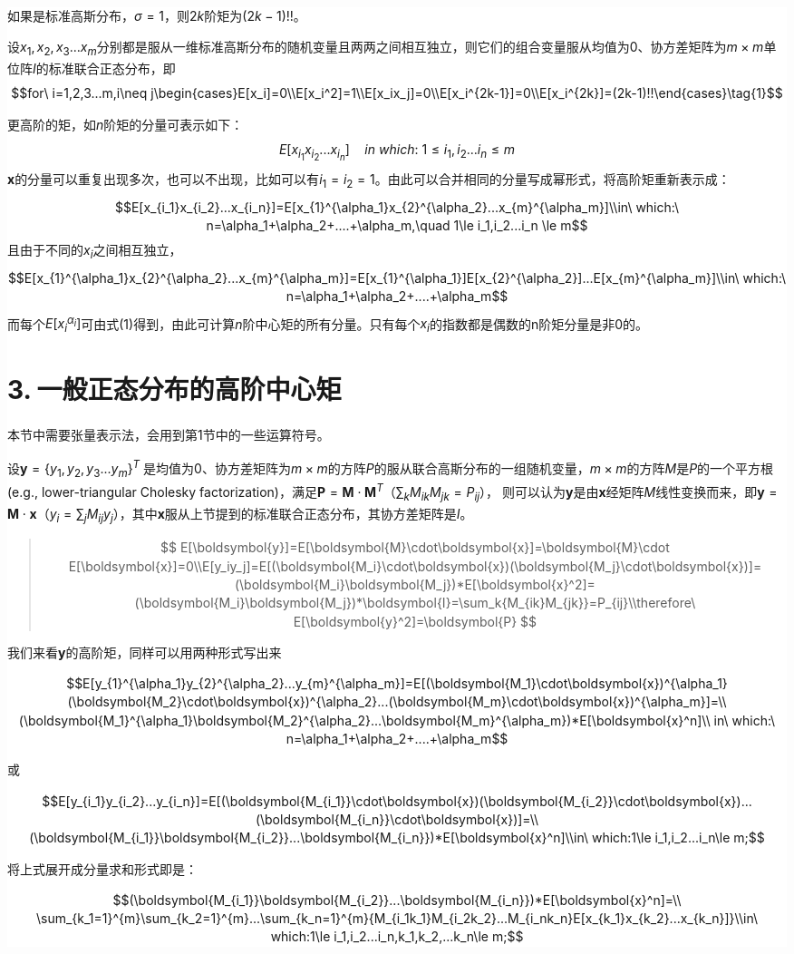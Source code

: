 如果是标准高斯分布，$\sigma=1$，则$2k$阶矩为$(2k-1)!!$。

设$x_{1},x_{2},x_{3}...x_{m}$分别都是服从一维标准高斯分布的随机变量且两两之间相互独立，则它们的组合变量服从均值为0、协方差矩阵为$m\times m$单位阵$I$的标准联合正态分布，即 $$for\ i=1,2,3...m,i\neq j\begin{cases}E[x_i]=0\\E[x_i^2]=1\\E[x_ix_j]=0\\E[x_i^{2k-1}]=0\\E[x_i^{2k}]=(2k-1)!!\end{cases}\tag{1}$$


更高阶的矩，如$n$阶矩的分量可表示如下：
$$E[x_{i_1}x_{i_2}...x_{i_n}]\quad in\ which:\ 1\le i_1,i_2...i_n \le m$$
$\boldsymbol{x}$的分量可以重复出现多次，也可以不出现，比如可以有$i_1=i_2=1$。由此可以合并相同的分量写成幂形式，将高阶矩重新表示成：$$E[x_{i_1}x_{i_2}...x_{i_n}]=E[x_{1}^{\alpha_1}x_{2}^{\alpha_2}...x_{m}^{\alpha_m}]\\in\ which:\ n=\alpha_1+\alpha_2+....+\alpha_m,\quad 1\le i_1,i_2...i_n \le m$$
且由于不同的$x_i$之间相互独立，
$$E[x_{1}^{\alpha_1}x_{2}^{\alpha_2}...x_{m}^{\alpha_m}]=E[x_{1}^{\alpha_1}]E[x_{2}^{\alpha_2}]...E[x_{m}^{\alpha_m}]\\in\ which:\ n=\alpha_1+\alpha_2+....+\alpha_m$$
而每个$E[x_{i}^{\alpha_i}]$可由式(1)得到，由此可计算$n$阶中心矩的所有分量。只有每个$x_i$的指数都是偶数的n阶矩分量是非0的。


# 3. 一般正态分布的高阶中心矩

本节中需要张量表示法，会用到第1节中的一些运算符号。

设$\boldsymbol{y}=\{y_{1},y_{2},y_{3}...y_{m}\}^T$ 是均值为0、协方差矩阵为$m\times m$的方阵$P$的服从联合高斯分布的一组随机变量，$m\times m$的方阵$M$是$P$的一个平方根(e.g., lower-triangular Cholesky factorization)，满足$\boldsymbol{P}=\boldsymbol{M}\cdot\boldsymbol{M}^T$（$\sum_k{M_{ik}M_{jk}=P_{ij}}$），  则可以认为$\boldsymbol{y}$是由$\boldsymbol{x}$经矩阵$M$线性变换而来，即$\boldsymbol{y}=\boldsymbol{M}\cdot\boldsymbol{x}$（$y_i=\sum_j{M_{ij}y_j}$），其中$\boldsymbol{x}$服从上节提到的标准联合正态分布，其协方差矩阵是$I$。

> $$ E[\boldsymbol{y}]=E[\boldsymbol{M}\cdot\boldsymbol{x}]=\boldsymbol{M}\cdot E[\boldsymbol{x}]=0\\E[y_iy_j]=E[(\boldsymbol{M_i}\cdot\boldsymbol{x})(\boldsymbol{M_j}\cdot\boldsymbol{x})]=(\boldsymbol{M_i}\boldsymbol{M_j})*E[\boldsymbol{x}^2]=(\boldsymbol{M_i}\boldsymbol{M_j})*\boldsymbol{I}=\sum_k{M_{ik}M_{jk}}=P_{ij}\\therefore\ E[\boldsymbol{y}^2]=\boldsymbol{P} $$





我们来看$\boldsymbol{y}$的高阶矩，同样可以用两种形式写出来

$$E[y_{1}^{\alpha_1}y_{2}^{\alpha_2}...y_{m}^{\alpha_m}]=E[(\boldsymbol{M_1}\cdot\boldsymbol{x})^{\alpha_1}(\boldsymbol{M_2}\cdot\boldsymbol{x})^{\alpha_2}...(\boldsymbol{M_m}\cdot\boldsymbol{x})^{\alpha_m}]=\\
(\boldsymbol{M_1}^{\alpha_1}\boldsymbol{M_2}^{\alpha_2}...\boldsymbol{M_m}^{\alpha_m})*E[\boldsymbol{x}^n]\\
in\ which:\ n=\alpha_1+\alpha_2+....+\alpha_m$$

或

$$E[y_{i_1}y_{i_2}...y_{i_n}]=E[(\boldsymbol{M_{i_1}}\cdot\boldsymbol{x})(\boldsymbol{M_{i_2}}\cdot\boldsymbol{x})...(\boldsymbol{M_{i_n}}\cdot\boldsymbol{x})]=\\ (\boldsymbol{M_{i_1}}\boldsymbol{M_{i_2}}...\boldsymbol{M_{i_n}})*E[\boldsymbol{x}^n]\\in\ which:1\le i_1,i_2...i_n\le m;$$

将上式展开成分量求和形式即是：

$$(\boldsymbol{M_{i_1}}\boldsymbol{M_{i_2}}...\boldsymbol{M_{i_n}})*E[\boldsymbol{x}^n]=\\
\sum_{k_1=1}^{m}\sum_{k_2=1}^{m}...\sum_{k_n=1}^{m}{M_{i_1k_1}M_{i_2k_2}...M_{i_nk_n}E[x_{k_1}x_{k_2}...x_{k_n}]}\\in\ which:1\le i_1,i_2...i_n,k_1,k_2,...k_n\le m;$$
